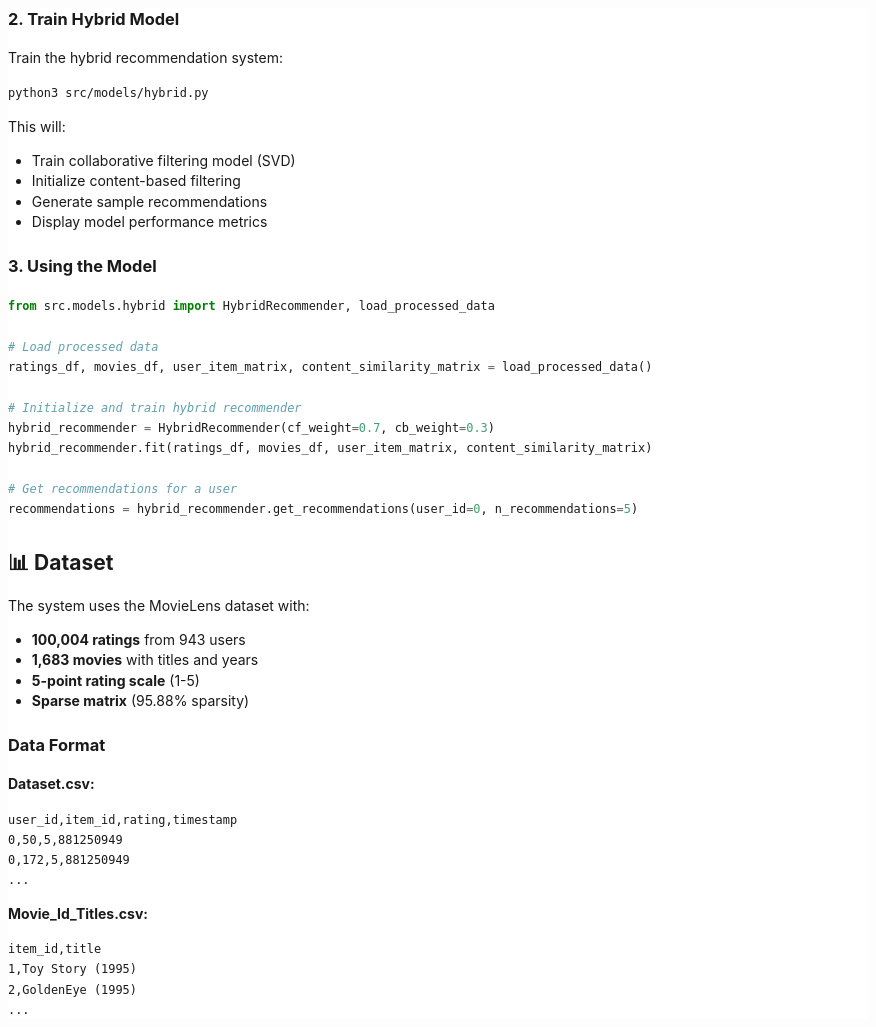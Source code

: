 ### 2. Train Hybrid Model

Train the hybrid recommendation system:

```bash
python3 src/models/hybrid.py
```

This will:
- Train collaborative filtering model (SVD)
- Initialize content-based filtering
- Generate sample recommendations
- Display model performance metrics

### 3. Using the Model

```python
from src.models.hybrid import HybridRecommender, load_processed_data

# Load processed data
ratings_df, movies_df, user_item_matrix, content_similarity_matrix = load_processed_data()

# Initialize and train hybrid recommender
hybrid_recommender = HybridRecommender(cf_weight=0.7, cb_weight=0.3)
hybrid_recommender.fit(ratings_df, movies_df, user_item_matrix, content_similarity_matrix)

# Get recommendations for a user
recommendations = hybrid_recommender.get_recommendations(user_id=0, n_recommendations=5)
```

## 📊 Dataset

The system uses the MovieLens dataset with:

- **100,004 ratings** from 943 users
- **1,683 movies** with titles and years
- **5-point rating scale** (1-5)
- **Sparse matrix** (95.88% sparsity)

### Data Format

**Dataset.csv:**
```
user_id,item_id,rating,timestamp
0,50,5,881250949
0,172,5,881250949
...
```

**Movie_Id_Titles.csv:**
```
item_id,title
1,Toy Story (1995)
2,GoldenEye (1995)
...
```
